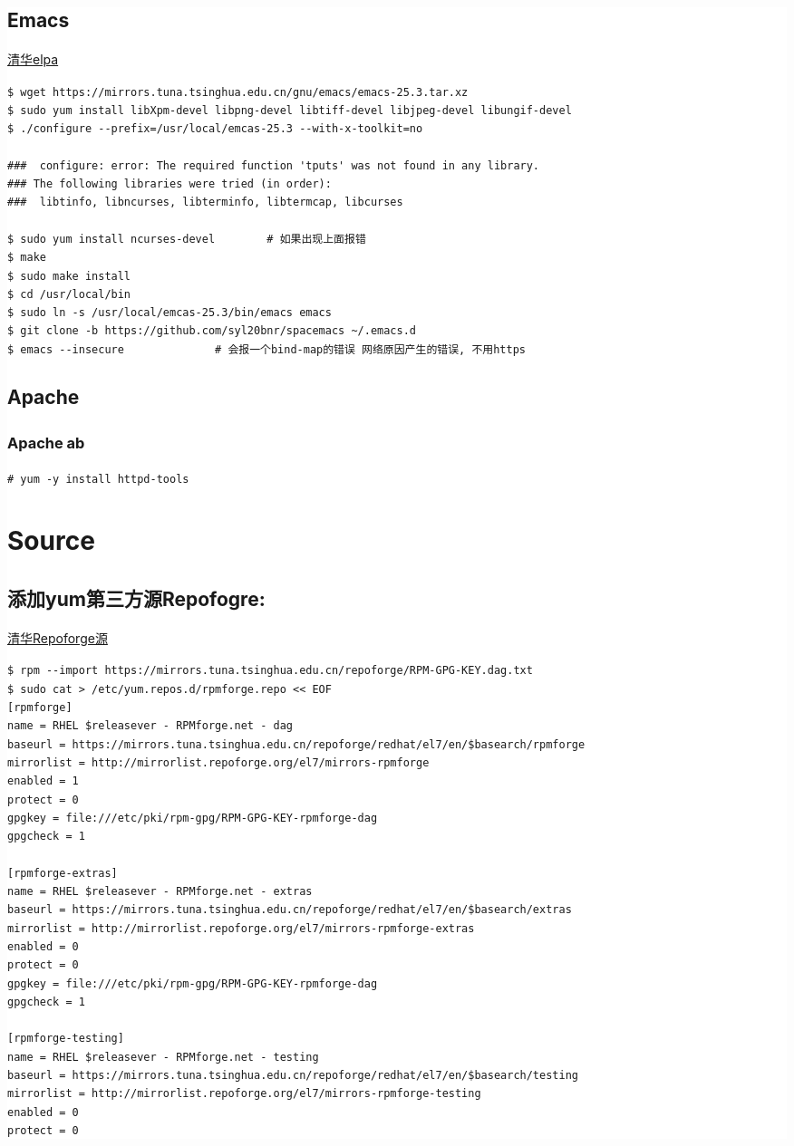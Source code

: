 ## Emacs

[清华elpa](https://mirrors.tuna.tsinghua.edu.cn/help/elpa/)
```shell
$ wget https://mirrors.tuna.tsinghua.edu.cn/gnu/emacs/emacs-25.3.tar.xz
$ sudo yum install libXpm-devel libpng-devel libtiff-devel libjpeg-devel libungif-devel
$ ./configure --prefix=/usr/local/emcas-25.3 --with-x-toolkit=no

###  configure: error: The required function 'tputs' was not found in any library.
### The following libraries were tried (in order):
###  libtinfo, libncurses, libterminfo, libtermcap, libcurses

$ sudo yum install ncurses-devel        # 如果出现上面报错
$ make
$ sudo make install
$ cd /usr/local/bin
$ sudo ln -s /usr/local/emcas-25.3/bin/emacs emacs
$ git clone -b https://github.com/syl20bnr/spacemacs ~/.emacs.d
$ emacs --insecure              # 会报一个bind-map的错误 网络原因产生的错误, 不用https

```

## Apache

### Apache ab

```shell
# yum -y install httpd-tools
```

# Source

## 添加yum第三方源Repofogre:

[清华Repoforge源](https://mirrors.tuna.tsinghua.edu.cn/help/repoforge/)

```shell
$ rpm --import https://mirrors.tuna.tsinghua.edu.cn/repoforge/RPM-GPG-KEY.dag.txt
$ sudo cat > /etc/yum.repos.d/rpmforge.repo << EOF
[rpmforge]
name = RHEL $releasever - RPMforge.net - dag
baseurl = https://mirrors.tuna.tsinghua.edu.cn/repoforge/redhat/el7/en/$basearch/rpmforge
mirrorlist = http://mirrorlist.repoforge.org/el7/mirrors-rpmforge
enabled = 1
protect = 0
gpgkey = file:///etc/pki/rpm-gpg/RPM-GPG-KEY-rpmforge-dag
gpgcheck = 1

[rpmforge-extras]
name = RHEL $releasever - RPMforge.net - extras
baseurl = https://mirrors.tuna.tsinghua.edu.cn/repoforge/redhat/el7/en/$basearch/extras
mirrorlist = http://mirrorlist.repoforge.org/el7/mirrors-rpmforge-extras
enabled = 0
protect = 0
gpgkey = file:///etc/pki/rpm-gpg/RPM-GPG-KEY-rpmforge-dag
gpgcheck = 1

[rpmforge-testing]
name = RHEL $releasever - RPMforge.net - testing
baseurl = https://mirrors.tuna.tsinghua.edu.cn/repoforge/redhat/el7/en/$basearch/testing
mirrorlist = http://mirrorlist.repoforge.org/el7/mirrors-rpmforge-testing
enabled = 0  
protect = 0
```